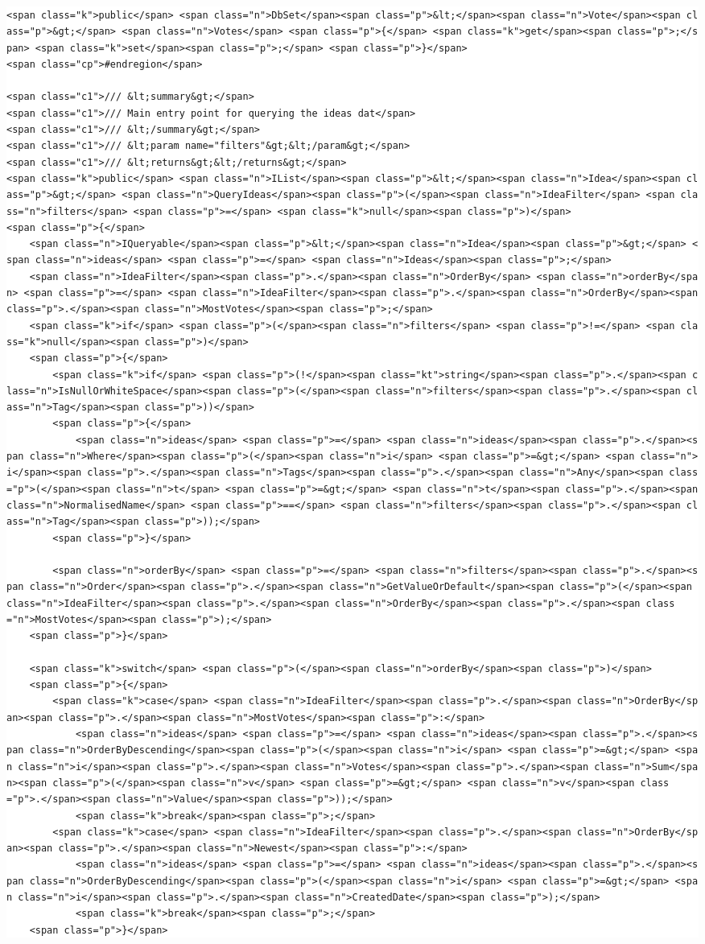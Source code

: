     <span class="k">public</span> <span class="n">DbSet</span><span class="p">&lt;</span><span class="n">Vote</span><span class="p">&gt;</span> <span class="n">Votes</span> <span class="p">{</span> <span class="k">get</span><span class="p">;</span> <span class="k">set</span><span class="p">;</span> <span class="p">}</span>
    <span class="cp">#endregion</span>

    <span class="c1">/// &lt;summary&gt;</span>
    <span class="c1">/// Main entry point for querying the ideas dat</span>
    <span class="c1">/// &lt;/summary&gt;</span>
    <span class="c1">/// &lt;param name="filters"&gt;&lt;/param&gt;</span>
    <span class="c1">/// &lt;returns&gt;&lt;/returns&gt;</span>
    <span class="k">public</span> <span class="n">IList</span><span class="p">&lt;</span><span class="n">Idea</span><span class="p">&gt;</span> <span class="n">QueryIdeas</span><span class="p">(</span><span class="n">IdeaFilter</span> <span class="n">filters</span> <span class="p">=</span> <span class="k">null</span><span class="p">)</span>
    <span class="p">{</span>
        <span class="n">IQueryable</span><span class="p">&lt;</span><span class="n">Idea</span><span class="p">&gt;</span> <span class="n">ideas</span> <span class="p">=</span> <span class="n">Ideas</span><span class="p">;</span>
        <span class="n">IdeaFilter</span><span class="p">.</span><span class="n">OrderBy</span> <span class="n">orderBy</span> <span class="p">=</span> <span class="n">IdeaFilter</span><span class="p">.</span><span class="n">OrderBy</span><span class="p">.</span><span class="n">MostVotes</span><span class="p">;</span>
        <span class="k">if</span> <span class="p">(</span><span class="n">filters</span> <span class="p">!=</span> <span class="k">null</span><span class="p">)</span>
        <span class="p">{</span>
            <span class="k">if</span> <span class="p">(!</span><span class="kt">string</span><span class="p">.</span><span class="n">IsNullOrWhiteSpace</span><span class="p">(</span><span class="n">filters</span><span class="p">.</span><span class="n">Tag</span><span class="p">))</span>
            <span class="p">{</span>
                <span class="n">ideas</span> <span class="p">=</span> <span class="n">ideas</span><span class="p">.</span><span class="n">Where</span><span class="p">(</span><span class="n">i</span> <span class="p">=&gt;</span> <span class="n">i</span><span class="p">.</span><span class="n">Tags</span><span class="p">.</span><span class="n">Any</span><span class="p">(</span><span class="n">t</span> <span class="p">=&gt;</span> <span class="n">t</span><span class="p">.</span><span class="n">NormalisedName</span> <span class="p">==</span> <span class="n">filters</span><span class="p">.</span><span class="n">Tag</span><span class="p">));</span>
            <span class="p">}</span>

            <span class="n">orderBy</span> <span class="p">=</span> <span class="n">filters</span><span class="p">.</span><span class="n">Order</span><span class="p">.</span><span class="n">GetValueOrDefault</span><span class="p">(</span><span class="n">IdeaFilter</span><span class="p">.</span><span class="n">OrderBy</span><span class="p">.</span><span class="n">MostVotes</span><span class="p">);</span>
        <span class="p">}</span>

        <span class="k">switch</span> <span class="p">(</span><span class="n">orderBy</span><span class="p">)</span>
        <span class="p">{</span>
            <span class="k">case</span> <span class="n">IdeaFilter</span><span class="p">.</span><span class="n">OrderBy</span><span class="p">.</span><span class="n">MostVotes</span><span class="p">:</span>
                <span class="n">ideas</span> <span class="p">=</span> <span class="n">ideas</span><span class="p">.</span><span class="n">OrderByDescending</span><span class="p">(</span><span class="n">i</span> <span class="p">=&gt;</span> <span class="n">i</span><span class="p">.</span><span class="n">Votes</span><span class="p">.</span><span class="n">Sum</span><span class="p">(</span><span class="n">v</span> <span class="p">=&gt;</span> <span class="n">v</span><span class="p">.</span><span class="n">Value</span><span class="p">));</span>
                <span class="k">break</span><span class="p">;</span>
            <span class="k">case</span> <span class="n">IdeaFilter</span><span class="p">.</span><span class="n">OrderBy</span><span class="p">.</span><span class="n">Newest</span><span class="p">:</span>
                <span class="n">ideas</span> <span class="p">=</span> <span class="n">ideas</span><span class="p">.</span><span class="n">OrderByDescending</span><span class="p">(</span><span class="n">i</span> <span class="p">=&gt;</span> <span class="n">i</span><span class="p">.</span><span class="n">CreatedDate</span><span class="p">);</span>
                <span class="k">break</span><span class="p">;</span>
        <span class="p">}</span>